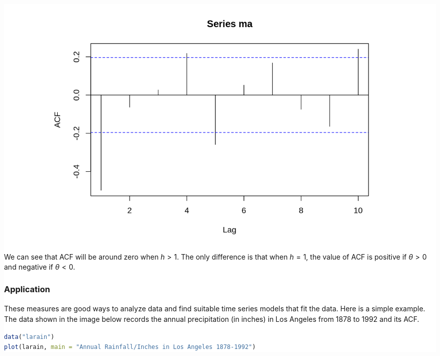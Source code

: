 <img src="time_series_intro_files/figure-html/unnamed-chunk-13-1.png" width="672" style="display: block; margin: auto;" />


We can see that ACF will be around zero when $h>1$. The only difference is that when $h=1$, the value of ACF is positive if $\theta > 0$ and negative if $\theta < 0$.




### Application

These measures are good ways to analyze data and find suitable time series models that fit the data. Here is a simple example. The data shown in the image below records the annual precipitation (in inches) in Los Angeles from 1878 to 1992 and its ACF.



```r
data("larain")
plot(larain, main = "Annual Rainfall/Inches in Los Angeles 1878-1992")
```
